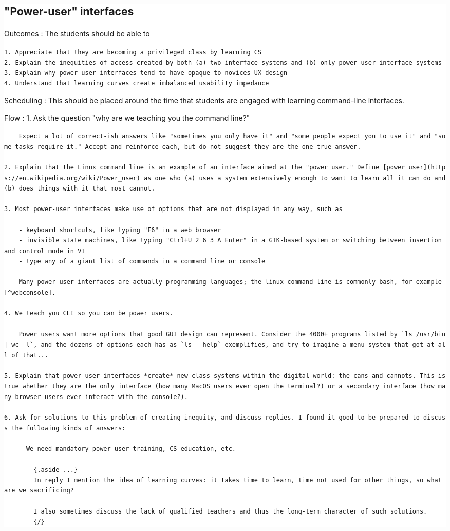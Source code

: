 ## "Power-user" interfaces

Outcomes
:   The students should be able to
    
    1. Appreciate that they are becoming a privileged class by learning CS
    2. Explain the inequities of access created by both (a) two-interface systems and (b) only power-user-interface systems
    3. Explain why power-user-interfaces tend to have opaque-to-novices UX design
    4. Understand that learning curves create imbalanced usability impedance

Scheduling
:   This should be placed around the time that students are engaged with learning command-line interfaces.

Flow
:   1. Ask the question "why are we teaching you the command line?"
        
        Expect a lot of correct-ish answers like "sometimes you only have it" and "some people expect you to use it" and "some tasks require it." Accept and reinforce each, but do not suggest they are the one true answer.
    
    2. Explain that the Linux command line is an example of an interface aimed at the "power user." Define [power user](https://en.wikipedia.org/wiki/Power_user) as one who (a) uses a system extensively enough to want to learn all it can do and (b) does things with it that most cannot.
        
    3. Most power-user interfaces make use of options that are not displayed in any way, such as
            
        - keyboard shortcuts, like typing "F6" in a web browser
        - invisible state machines, like typing "Ctrl+U 2 6 3 A Enter" in a GTK-based system or switching between insertion and control mode in VI
        - type any of a giant list of commands in a command line or console
        
        Many power-user interfaces are actually programming languages; the linux command line is commonly bash, for example[^webconsole].

    4. We teach you CLI so you can be power users.
        
        Power users want more options that good GUI design can represent. Consider the 4000+ programs listed by `ls /usr/bin | wc -l`, and the dozens of options each has as `ls --help` exemplifies, and try to imagine a menu system that got at all of that...
    
    5. Explain that power user interfaces *create* new class systems within the digital world: the cans and cannots. This is true whether they are the only interface (how many MacOS users ever open the terminal?) or a secondary interface (how many browser users ever interact with the console?).
    
    6. Ask for solutions to this problem of creating inequity, and discuss replies. I found it good to be prepared to discuss the following kinds of answers:
        
        - We need mandatory power-user training, CS education, etc.
        
            {.aside ...}
            In reply I mention the idea of learning curves: it takes time to learn, time not used for other things, so what are we sacrificing?
            
            I also sometimes discuss the lack of qualified teachers and thus the long-term character of such solutions.
            {/}
        